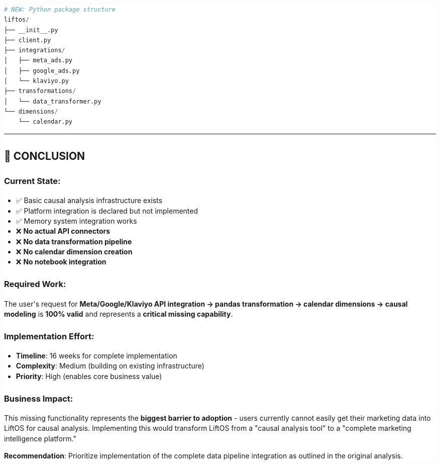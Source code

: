```python
# NEW: Python package structure
liftos/
├── __init__.py
├── client.py
├── integrations/
│   ├── meta_ads.py
│   ├── google_ads.py
│   └── klaviyo.py
├── transformations/
│   └── data_transformer.py
└── dimensions/
    └── calendar.py
```

---

## 🎯 CONCLUSION

### **Current State**: 
- ✅ Basic causal analysis infrastructure exists
- ✅ Platform integration is declared but not implemented
- ✅ Memory system integration works
- ❌ **No actual API connectors**
- ❌ **No data transformation pipeline**
- ❌ **No calendar dimension creation**
- ❌ **No notebook integration**

### **Required Work**:
The user's request for **Meta/Google/Klaviyo API integration → pandas transformation → calendar dimensions → causal modeling** is **100% valid** and represents a **critical missing capability**.

### **Implementation Effort**:
- **Timeline**: 16 weeks for complete implementation
- **Complexity**: Medium (building on existing infrastructure)
- **Priority**: High (enables core business value)

### **Business Impact**:
This missing functionality represents the **biggest barrier to adoption** - users currently cannot easily get their marketing data into LiftOS for causal analysis. Implementing this would transform LiftOS from a "causal analysis tool" to a "complete marketing intelligence platform."

**Recommendation**: Prioritize implementation of the complete data pipeline integration as outlined in the original analysis.